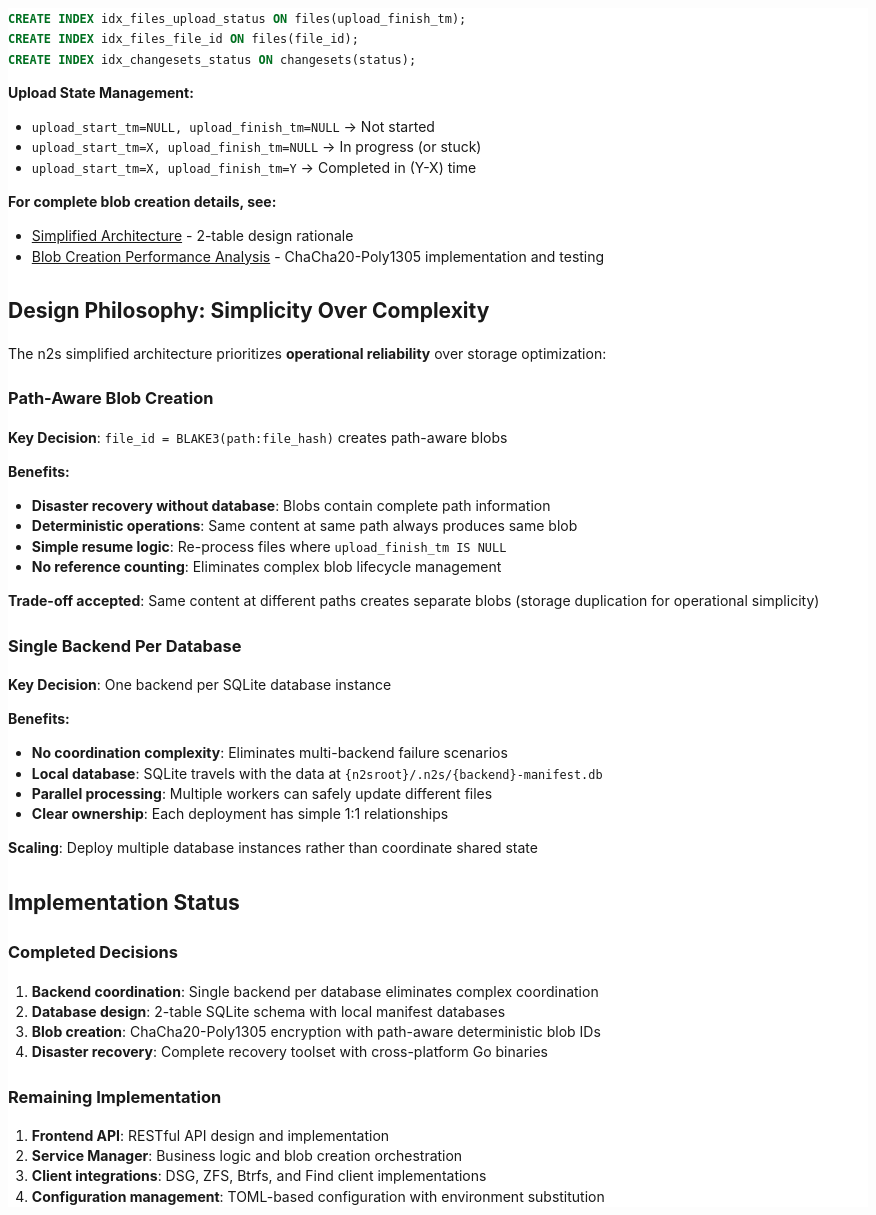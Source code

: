 ```sql
CREATE INDEX idx_files_upload_status ON files(upload_finish_tm);
CREATE INDEX idx_files_file_id ON files(file_id);
CREATE INDEX idx_changesets_status ON changesets(status);
```

**Upload State Management:**
- `upload_start_tm=NULL, upload_finish_tm=NULL` → Not started
- `upload_start_tm=X, upload_finish_tm=NULL` → In progress (or stuck)  
- `upload_start_tm=X, upload_finish_tm=Y` → Completed in (Y-X) time

**For complete blob creation details, see:**
- [Simplified Architecture](simplified-architecture.md) - 2-table design rationale
- [Blob Creation Performance Analysis](blob-creation-performance-analysis.md) - ChaCha20-Poly1305 implementation and testing

## Design Philosophy: Simplicity Over Complexity

The n2s simplified architecture prioritizes **operational reliability** over storage optimization:

### Path-Aware Blob Creation

**Key Decision**: `file_id = BLAKE3(path:file_hash)` creates path-aware blobs

**Benefits:**
- **Disaster recovery without database**: Blobs contain complete path information
- **Deterministic operations**: Same content at same path always produces same blob
- **Simple resume logic**: Re-process files where `upload_finish_tm IS NULL`
- **No reference counting**: Eliminates complex blob lifecycle management

**Trade-off accepted**: Same content at different paths creates separate blobs (storage duplication for operational simplicity)

### Single Backend Per Database

**Key Decision**: One backend per SQLite database instance

**Benefits:**
- **No coordination complexity**: Eliminates multi-backend failure scenarios
- **Local database**: SQLite travels with the data at `{n2sroot}/.n2s/{backend}-manifest.db`
- **Parallel processing**: Multiple workers can safely update different files
- **Clear ownership**: Each deployment has simple 1:1 relationships

**Scaling**: Deploy multiple database instances rather than coordinate shared state

## Implementation Status

### Completed Decisions
1. **Backend coordination**: Single backend per database eliminates complex coordination
2. **Database design**: 2-table SQLite schema with local manifest databases
3. **Blob creation**: ChaCha20-Poly1305 encryption with path-aware deterministic blob IDs
4. **Disaster recovery**: Complete recovery toolset with cross-platform Go binaries

### Remaining Implementation
1. **Frontend API**: RESTful API design and implementation
2. **Service Manager**: Business logic and blob creation orchestration  
3. **Client integrations**: DSG, ZFS, Btrfs, and Find client implementations
4. **Configuration management**: TOML-based configuration with environment substitution